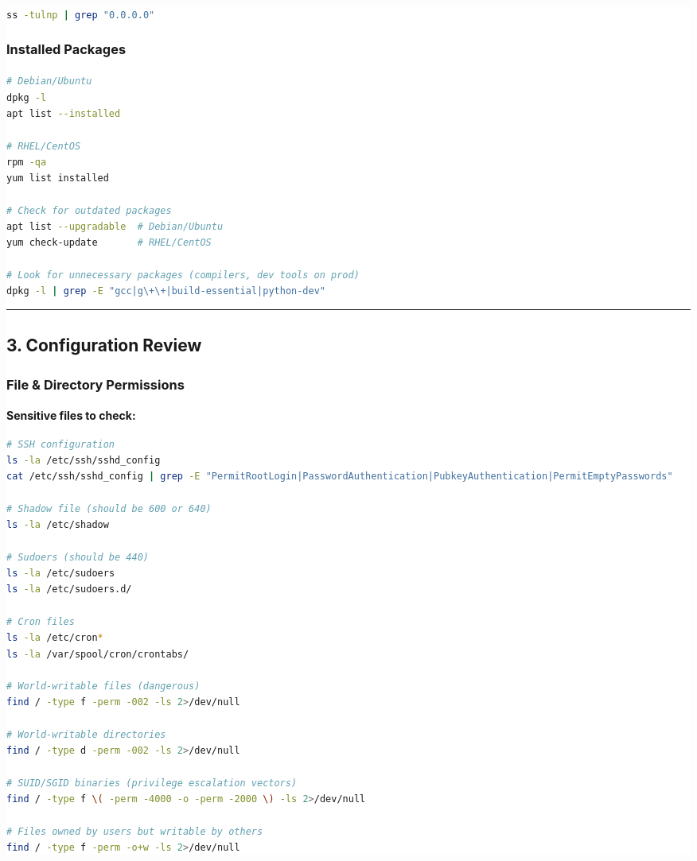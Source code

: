 ```bash
ss -tulnp | grep "0.0.0.0"
```

### Installed Packages
```bash
# Debian/Ubuntu
dpkg -l
apt list --installed

# RHEL/CentOS
rpm -qa
yum list installed

# Check for outdated packages
apt list --upgradable  # Debian/Ubuntu
yum check-update       # RHEL/CentOS

# Look for unnecessary packages (compilers, dev tools on prod)
dpkg -l | grep -E "gcc|g\+\+|build-essential|python-dev"
```

---

## 3. Configuration Review

### File & Directory Permissions

**Sensitive files to check:**
```bash
# SSH configuration
ls -la /etc/ssh/sshd_config
cat /etc/ssh/sshd_config | grep -E "PermitRootLogin|PasswordAuthentication|PubkeyAuthentication|PermitEmptyPasswords"

# Shadow file (should be 600 or 640)
ls -la /etc/shadow

# Sudoers (should be 440)
ls -la /etc/sudoers
ls -la /etc/sudoers.d/

# Cron files
ls -la /etc/cron*
ls -la /var/spool/cron/crontabs/

# World-writable files (dangerous)
find / -type f -perm -002 -ls 2>/dev/null

# World-writable directories
find / -type d -perm -002 -ls 2>/dev/null

# SUID/SGID binaries (privilege escalation vectors)
find / -type f \( -perm -4000 -o -perm -2000 \) -ls 2>/dev/null

# Files owned by users but writable by others
find / -type f -perm -o+w -ls 2>/dev/null
```
